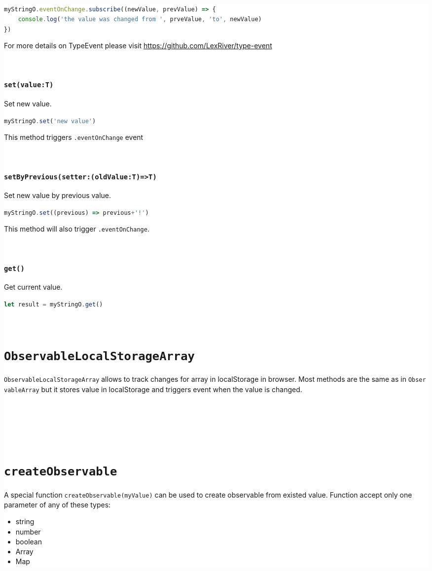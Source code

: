 ```typescript
myStringO.eventOnChange.subscribe((newValue, prevValue) => {
    console.log('the value was changed from ', prveValue, 'to', newValue)
})
```

For more details on TypeEvent please visit <https://github.com/LexRiver/type-event>

<br/>

### `set(value:T)`
Set new value.
```typescript
myStringO.set('new value')
```
This method triggers `.eventOnChange` event

<br/>

### `setByPrevious(setter:(oldValue:T)=>T)`
Set new value by previous value.
```typescript
myStringO.set((previous) => previous+'!')
```
This method will also trigger `.eventOnChange`.

<br/>

### `get()`
Get current value. 
```typescript
let result = myStringO.get()
```
<br/>


# `ObservableLocalStorageArray`
`ObservableLocalStorageArray` allows to track changes for array in localStorage in browser.
Most methods are the same as in `ObservableArray` but it stores value in localStorage and triggers event when the value is changed.

<br/>
<br/>
<br/>
<br/>


# `createObservable`

A special function `createObservable(myValue)` can be used to create observable from existed value.
Function accept only one parameter of any of these types:
* string
* number
* boolean
* Array
* Map
